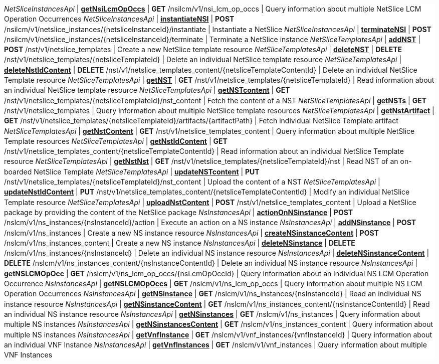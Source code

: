 *NetSliceInstancesApi* | [**getNsiLcmOpOccs**](docs/NetSliceInstancesApi.md#getNsiLcmOpOccs) | **GET** /nsilcm/v1/nsi_lcm_op_occs | Query information about multiple NetSlice LCM Operation Occurrences
*NetSliceInstancesApi* | [**instantiateNSI**](docs/NetSliceInstancesApi.md#instantiateNSI) | **POST** /nsilcm/v1/netslice_instances/{netsliceInstanceId}/instantiate | Instantiate a NetSlice
*NetSliceInstancesApi* | [**terminateNSI**](docs/NetSliceInstancesApi.md#terminateNSI) | **POST** /nsilcm/v1/netslice_instances/{netsliceInstanceId}/terminate | Terminate a NetSlice instance
*NetSliceTemplatesApi* | [**addNST**](docs/NetSliceTemplatesApi.md#addNST) | **POST** /nst/v1/netslice_templates | Create a new NetSlice template resource
*NetSliceTemplatesApi* | [**deleteNST**](docs/NetSliceTemplatesApi.md#deleteNST) | **DELETE** /nst/v1/netslice_templates/{netsliceTemplateId} | Delete an individual NetSlice template resource
*NetSliceTemplatesApi* | [**deleteNstIdContent**](docs/NetSliceTemplatesApi.md#deleteNstIdContent) | **DELETE** /nst/v1/netslice_templates_content/{netsliceTemplateContentId} | Delete an individual NetSlice Template resource
*NetSliceTemplatesApi* | [**getNST**](docs/NetSliceTemplatesApi.md#getNST) | **GET** /nst/v1/netslice_templates/{netsliceTemplateId} | Read information about an individual NetSlice template resource
*NetSliceTemplatesApi* | [**getNSTcontent**](docs/NetSliceTemplatesApi.md#getNSTcontent) | **GET** /nst/v1/netslice_templates/{netsliceTemplateId}/nst_content | Fetch the content of a NST
*NetSliceTemplatesApi* | [**getNSTs**](docs/NetSliceTemplatesApi.md#getNSTs) | **GET** /nst/v1/netslice_templates | Query information about multiple NetSlice template resources
*NetSliceTemplatesApi* | [**getNstArtifact**](docs/NetSliceTemplatesApi.md#getNstArtifact) | **GET** /nst/v1/netslice_templates/{netsliceTemplateId}/artifacts/{artifactPath} | Fetch individual NetSlice Template artifact
*NetSliceTemplatesApi* | [**getNstContent**](docs/NetSliceTemplatesApi.md#getNstContent) | **GET** /nst/v1/netslice_templates_content | Query information about multiple NetSlice Template resources
*NetSliceTemplatesApi* | [**getNstIdContent**](docs/NetSliceTemplatesApi.md#getNstIdContent) | **GET** /nst/v1/netslice_templates_content/{netsliceTemplateContentId} | Read information about an individual NetSlice Template resource
*NetSliceTemplatesApi* | [**getNstNst**](docs/NetSliceTemplatesApi.md#getNstNst) | **GET** /nst/v1/netslice_templates/{netsliceTemplateId}/nst | Read NST of an on-boarded NetSlice Template
*NetSliceTemplatesApi* | [**updateNSTcontent**](docs/NetSliceTemplatesApi.md#updateNSTcontent) | **PUT** /nst/v1/netslice_templates/{netsliceTemplateId}/nst_content | Upload the content of a NST
*NetSliceTemplatesApi* | [**updateNstIdContent**](docs/NetSliceTemplatesApi.md#updateNstIdContent) | **PUT** /nst/v1/netslice_templates_content/{netsliceTemplateContentId} | Modify an individual NetSlice Template resource
*NetSliceTemplatesApi* | [**uploadNstContent**](docs/NetSliceTemplatesApi.md#uploadNstContent) | **POST** /nst/v1/netslice_templates_content | Upload a NetSlice package by providing the content of the NetSlice package
*NsInstancesApi* | [**actionOnNSinstance**](docs/NsInstancesApi.md#actionOnNSinstance) | **POST** /nslcm/v1/ns_instances/{nsInstanceId}/action | Execute an action on a NS instance
*NsInstancesApi* | [**addNSinstance**](docs/NsInstancesApi.md#addNSinstance) | **POST** /nslcm/v1/ns_instances | Create a new NS instance resource
*NsInstancesApi* | [**createNSinstanceContent**](docs/NsInstancesApi.md#createNSinstanceContent) | **POST** /nslcm/v1/ns_instances_content | Create a new NS instance
*NsInstancesApi* | [**deleteNSinstance**](docs/NsInstancesApi.md#deleteNSinstance) | **DELETE** /nslcm/v1/ns_instances/{nsInstanceId} | Delete an individual NS instance resource
*NsInstancesApi* | [**deleteNSinstanceContent**](docs/NsInstancesApi.md#deleteNSinstanceContent) | **DELETE** /nslcm/v1/ns_instances_content/{nsInstanceContentId} | Delete an individual NS instance resource
*NsInstancesApi* | [**getNSLCMOpOcc**](docs/NsInstancesApi.md#getNSLCMOpOcc) | **GET** /nslcm/v1/ns_lcm_op_occs/{nsLcmOpOccId} | Query information about an individual NS LCM Operation Occurrence
*NsInstancesApi* | [**getNSLCMOpOccs**](docs/NsInstancesApi.md#getNSLCMOpOccs) | **GET** /nslcm/v1/ns_lcm_op_occs | Query information about multiple NS LCM Operation Occurrences
*NsInstancesApi* | [**getNSinstance**](docs/NsInstancesApi.md#getNSinstance) | **GET** /nslcm/v1/ns_instances/{nsInstanceId} | Read an individual NS instance resource
*NsInstancesApi* | [**getNSinstanceContent**](docs/NsInstancesApi.md#getNSinstanceContent) | **GET** /nslcm/v1/ns_instances_content/{nsInstanceContentId} | Read an individual NS instance resource
*NsInstancesApi* | [**getNSinstances**](docs/NsInstancesApi.md#getNSinstances) | **GET** /nslcm/v1/ns_instances | Query information about multiple NS instances
*NsInstancesApi* | [**getNSinstancesContent**](docs/NsInstancesApi.md#getNSinstancesContent) | **GET** /nslcm/v1/ns_instances_content | Query information about multiple NS instances
*NsInstancesApi* | [**getVnfInstance**](docs/NsInstancesApi.md#getVnfInstance) | **GET** /nslcm/v1/vnf_instances/{vnfInstanceId} | Query information about an individual VNF Instance
*NsInstancesApi* | [**getVnfInstances**](docs/NsInstancesApi.md#getVnfInstances) | **GET** /nslcm/v1/vnf_instances | Query information about multiple VNF Instances